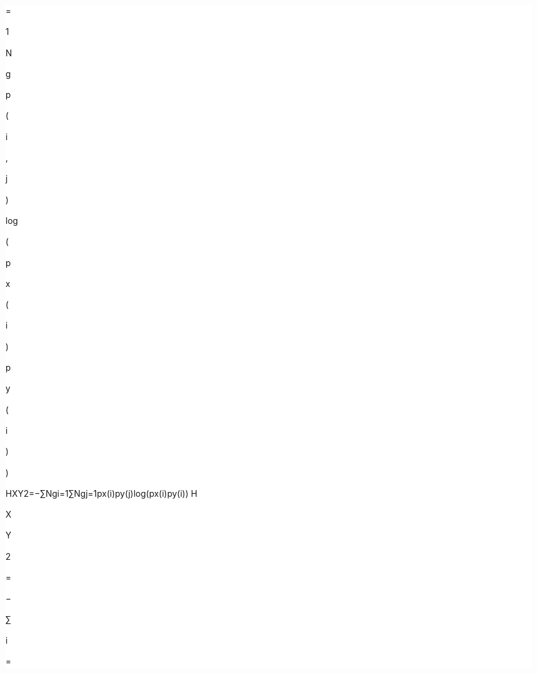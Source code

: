 =

1

N

g

p

(

i

,

j

)

log

(

p

x

(

i

)

p

y

(

i

)

)


HXY2=−∑Ngi=1∑Ngj=1px(i)py(j)log(px(i)py(i))
H

X

Y

2

=

−

∑

i

=
